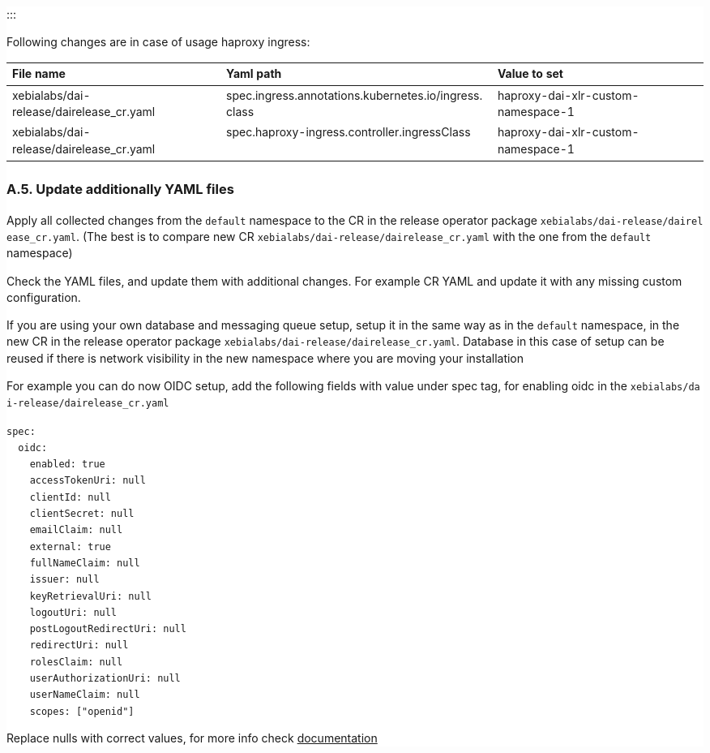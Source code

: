 
:::

Following changes are in case of usage haproxy ingress:

| File name                                 | Yaml path                                            | Value to set                       |
|:------------------------------------------|:-----------------------------------------------------|:-----------------------------------|
| xebialabs/dai-release/dairelease_cr.yaml  | spec.ingress.annotations.kubernetes.io/ingress.class | haproxy-dai-xlr-custom-namespace-1 |
| xebialabs/dai-release/dairelease_cr.yaml  | spec.haproxy-ingress.controller.ingressClass         | haproxy-dai-xlr-custom-namespace-1 |



### A.5. Update additionally YAML files

Apply all collected changes from the `default` namespace to the CR in the release operator package `xebialabs/dai-release/dairelease_cr.yaml`.
(The best is to compare new CR `xebialabs/dai-release/dairelease_cr.yaml` with the one from the `default` namespace)

Check the YAML files, and update them with additional changes. For example CR YAML and update it with any missing custom configuration.

If you are using your own database and messaging queue setup, setup it in the same way as in the `default` namespace,
in the new CR in the release operator package `xebialabs/dai-release/dairelease_cr.yaml`.
Database in this case of setup can be reused if there is network visibility in the new namespace where you are moving your installation


For example you can do now OIDC setup, add the following fields with value under spec tag, for enabling oidc in the `xebialabs/dai-release/dairelease_cr.yaml`
```
spec:
  oidc:
    enabled: true
    accessTokenUri: null
    clientId: null
    clientSecret: null
    emailClaim: null
    external: true
    fullNameClaim: null
    issuer: null
    keyRetrievalUri: null
    logoutUri: null
    postLogoutRedirectUri: null
    redirectUri: null
    rolesClaim: null
    userAuthorizationUri: null
    userNameClaim: null
    scopes: ["openid"]
```
Replace nulls with correct values, for more info check [documentation](https://docs.xebialabs.com/v.22.1/release/concept/xl-release-oidc-authentication/#client-authentication)

